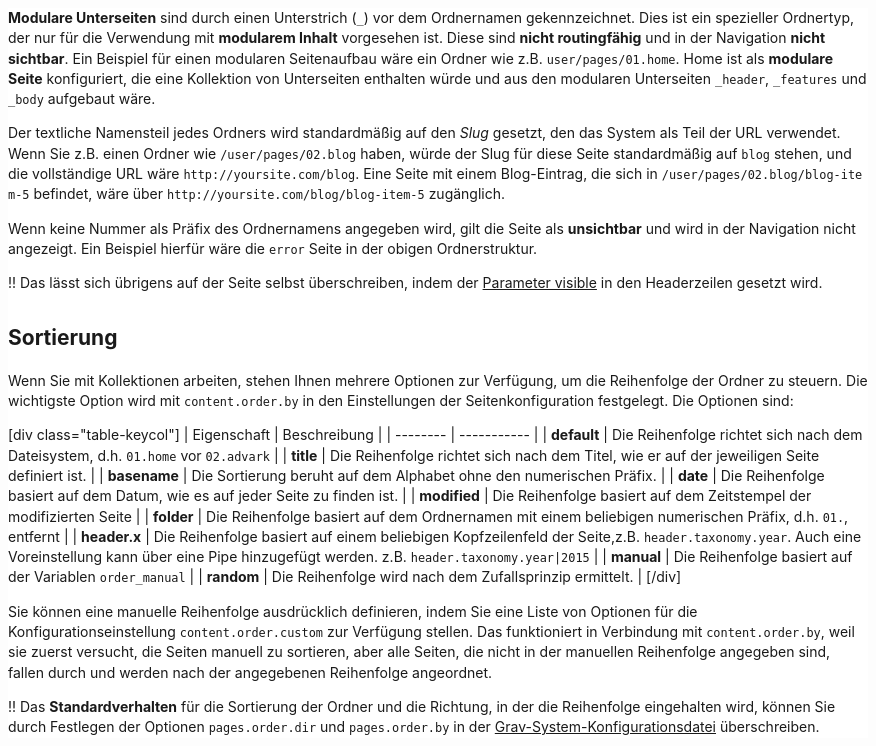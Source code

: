 **Modulare Unterseiten** sind durch einen Unterstrich (`_`) vor dem Ordnernamen gekennzeichnet. Dies ist ein spezieller Ordnertyp, der nur für die Verwendung mit **modularem Inhalt** vorgesehen ist.  Diese sind **nicht routingfähig** und in der Navigation **nicht sichtbar**. Ein Beispiel für einen modularen Seitenaufbau wäre ein Ordner wie z.B. `user/pages/01.home`. Home ist als **modulare Seite** konfiguriert, die eine Kollektion von Unterseiten enthalten würde und aus den modularen Unterseiten `_header`, `_features` und `_body` aufgebaut wäre.

Der textliche Namensteil jedes Ordners wird standardmäßig auf den _Slug_ gesetzt, den das System als Teil der URL verwendet. Wenn Sie z.B. einen Ordner wie `/user/pages/02.blog` haben, würde der Slug für diese Seite standardmäßig auf `blog` stehen, und die vollständige URL wäre `http://yoursite.com/blog`. Eine Seite mit einem Blog-Eintrag, die sich in `/user/pages/02.blog/blog-item-5` befindet, wäre über `http://yoursite.com/blog/blog-item-5` zugänglich.

Wenn keine Nummer als Präfix des Ordnernamens angegeben wird, gilt die Seite als **unsichtbar** und wird in der Navigation nicht angezeigt. Ein Beispiel hierfür wäre die `error` Seite in der obigen Ordnerstruktur.

!! Das lässt sich übrigens auf der Seite selbst überschreiben, indem der [Parameter visible](/content/headers#visible) in den Headerzeilen gesetzt wird.

## Sortierung

Wenn Sie mit Kollektionen arbeiten, stehen Ihnen mehrere Optionen zur Verfügung, um die Reihenfolge der Ordner zu steuern. Die wichtigste Option wird mit `content.order.by` in den Einstellungen der Seitenkonfiguration festgelegt. Die Optionen sind:

[div class="table-keycol"]
| Eigenschaft | Beschreibung |
| -------- | ----------- |
| **default**  | Die Reihenfolge richtet sich nach dem Dateisystem, d.h. `01.home` vor `02.advark` |
| **title**    | Die Reihenfolge richtet sich nach dem Titel, wie er auf der jeweiligen Seite definiert ist. |
| **basename** | Die Sortierung beruht auf dem Alphabet ohne den numerischen Präfix. |
| **date**     | Die Reihenfolge basiert auf dem Datum, wie es auf jeder Seite zu finden ist. |
| **modified** | Die Reihenfolge basiert auf dem Zeitstempel der modifizierten Seite |
| **folder**   | Die Reihenfolge basiert auf dem Ordnernamen mit einem beliebigen numerischen Präfix, d.h. `01.`, entfernt |
| **header.x** | Die Reihenfolge basiert auf einem beliebigen Kopfzeilenfeld der Seite,z.B. `header.taxonomy.year`.  Auch eine Voreinstellung kann über eine Pipe hinzugefügt werden. z.B. `header.taxonomy.year|2015` |
| **manual**   | Die Reihenfolge basiert auf der Variablen `order_manual` |
| **random**   | Die Reihenfolge wird nach dem Zufallsprinzip ermittelt. |
[/div]

Sie können eine manuelle Reihenfolge ausdrücklich definieren, indem Sie eine Liste von Optionen für die Konfigurationseinstellung `content.order.custom` zur Verfügung stellen. Das funktioniert in Verbindung mit `content.order.by`, weil sie zuerst versucht, die Seiten manuell zu sortieren, aber alle Seiten, die nicht in der manuellen Reihenfolge angegeben sind, fallen durch und werden nach der angegebenen Reihenfolge angeordnet.

!! Das **Standardverhalten** für die Sortierung der Ordner und die Richtung, in der die Reihenfolge eingehalten wird, können Sie durch Festlegen der Optionen `pages.order.dir` und `pages.order.by` in der [Grav-System-Konfigurationsdatei](/basics/grav-configuration) überschreiben.
